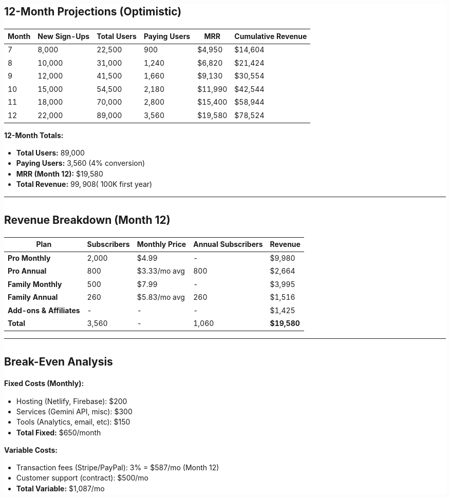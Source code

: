 
## 12-Month Projections (Optimistic)

| Month | New Sign-Ups | Total Users | Paying Users | MRR | Cumulative Revenue |
|-------|--------------|-------------|--------------|-----|--------------------|
| 7 | 8,000 | 22,500 | 900 | $4,950 | $14,604 |
| 8 | 10,000 | 31,000 | 1,240 | $6,820 | $21,424 |
| 9 | 12,000 | 41,500 | 1,660 | $9,130 | $30,554 |
| 10 | 15,000 | 54,500 | 2,180 | $11,990 | $42,544 |
| 11 | 18,000 | 70,000 | 2,800 | $15,400 | $58,944 |
| 12 | 22,000 | 89,000 | 3,560 | $19,580 | $78,524 |

**12-Month Totals:**
- **Total Users:** 89,000
- **Paying Users:** 3,560 (4% conversion)
- **MRR (Month 12):** $19,580
- **Total Revenue:** $99,908 (~$100K first year)

---

## Revenue Breakdown (Month 12)

| Plan | Subscribers | Monthly Price | Annual Subscribers | Revenue |
|------|-------------|---------------|-------------------|---------|
| **Pro Monthly** | 2,000 | $4.99 | - | $9,980 |
| **Pro Annual** | 800 | $3.33/mo avg | 800 | $2,664 |
| **Family Monthly** | 500 | $7.99 | - | $3,995 |
| **Family Annual** | 260 | $5.83/mo avg | 260 | $1,516 |
| **Add-ons & Affiliates** | - | - | - | $1,425 |
| **Total** | 3,560 | - | 1,060 | **$19,580** |

---

## Break-Even Analysis

**Fixed Costs (Monthly):**
- Hosting (Netlify, Firebase): $200
- Services (Gemini API, misc): $300
- Tools (Analytics, email, etc): $150
- **Total Fixed:** $650/month

**Variable Costs:**
- Transaction fees (Stripe/PayPal): 3% = $587/mo (Month 12)
- Customer support (contract): $500/mo
- **Total Variable:** $1,087/mo
